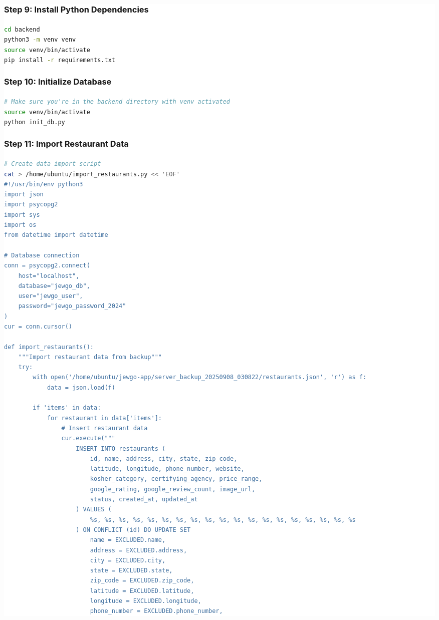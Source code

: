 ### Step 9: Install Python Dependencies
```bash
cd backend
python3 -m venv venv
source venv/bin/activate
pip install -r requirements.txt
```

### Step 10: Initialize Database
```bash
# Make sure you're in the backend directory with venv activated
source venv/bin/activate
python init_db.py
```

### Step 11: Import Restaurant Data
```bash
# Create data import script
cat > /home/ubuntu/import_restaurants.py << 'EOF'
#!/usr/bin/env python3
import json
import psycopg2
import sys
import os
from datetime import datetime

# Database connection
conn = psycopg2.connect(
    host="localhost",
    database="jewgo_db",
    user="jewgo_user",
    password="jewgo_password_2024"
)
cur = conn.cursor()

def import_restaurants():
    """Import restaurant data from backup"""
    try:
        with open('/home/ubuntu/jewgo-app/server_backup_20250908_030822/restaurants.json', 'r') as f:
            data = json.load(f)
        
        if 'items' in data:
            for restaurant in data['items']:
                # Insert restaurant data
                cur.execute("""
                    INSERT INTO restaurants (
                        id, name, address, city, state, zip_code, 
                        latitude, longitude, phone_number, website,
                        kosher_category, certifying_agency, price_range,
                        google_rating, google_review_count, image_url,
                        status, created_at, updated_at
                    ) VALUES (
                        %s, %s, %s, %s, %s, %s, %s, %s, %s, %s, %s, %s, %s, %s, %s, %s, %s, %s, %s
                    ) ON CONFLICT (id) DO UPDATE SET
                        name = EXCLUDED.name,
                        address = EXCLUDED.address,
                        city = EXCLUDED.city,
                        state = EXCLUDED.state,
                        zip_code = EXCLUDED.zip_code,
                        latitude = EXCLUDED.latitude,
                        longitude = EXCLUDED.longitude,
                        phone_number = EXCLUDED.phone_number,
```